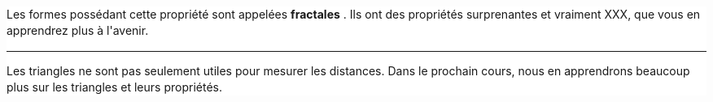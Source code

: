  Les formes possédant cette propriété sont appelées __fractales__ . Ils ont des propriétés surprenantes et vraiment XXX, que vous en apprendrez plus à l'avenir. 

---

 Les triangles ne sont pas seulement utiles pour mesurer les distances. Dans le prochain cours, nous en apprendrons beaucoup plus sur les triangles et leurs propriétés.
